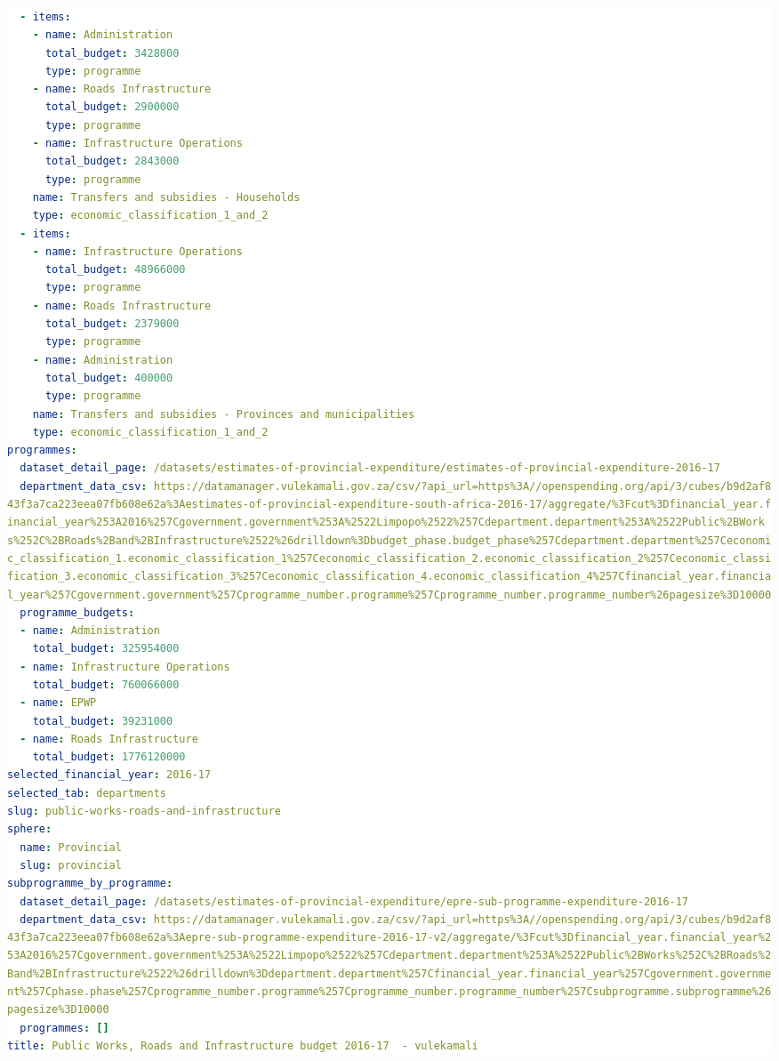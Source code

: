 ```yaml
  - items:
    - name: Administration
      total_budget: 3428000
      type: programme
    - name: Roads Infrastructure
      total_budget: 2900000
      type: programme
    - name: Infrastructure Operations
      total_budget: 2843000
      type: programme
    name: Transfers and subsidies - Households
    type: economic_classification_1_and_2
  - items:
    - name: Infrastructure Operations
      total_budget: 48966000
      type: programme
    - name: Roads Infrastructure
      total_budget: 2379000
      type: programme
    - name: Administration
      total_budget: 400000
      type: programme
    name: Transfers and subsidies - Provinces and municipalities
    type: economic_classification_1_and_2
programmes:
  dataset_detail_page: /datasets/estimates-of-provincial-expenditure/estimates-of-provincial-expenditure-2016-17
  department_data_csv: https://datamanager.vulekamali.gov.za/csv/?api_url=https%3A//openspending.org/api/3/cubes/b9d2af843f3a7ca223eea07fb608e62a%3Aestimates-of-provincial-expenditure-south-africa-2016-17/aggregate/%3Fcut%3Dfinancial_year.financial_year%253A2016%257Cgovernment.government%253A%2522Limpopo%2522%257Cdepartment.department%253A%2522Public%2BWorks%252C%2BRoads%2Band%2BInfrastructure%2522%26drilldown%3Dbudget_phase.budget_phase%257Cdepartment.department%257Ceconomic_classification_1.economic_classification_1%257Ceconomic_classification_2.economic_classification_2%257Ceconomic_classification_3.economic_classification_3%257Ceconomic_classification_4.economic_classification_4%257Cfinancial_year.financial_year%257Cgovernment.government%257Cprogramme_number.programme%257Cprogramme_number.programme_number%26pagesize%3D10000
  programme_budgets:
  - name: Administration
    total_budget: 325954000
  - name: Infrastructure Operations
    total_budget: 760066000
  - name: EPWP
    total_budget: 39231000
  - name: Roads Infrastructure
    total_budget: 1776120000
selected_financial_year: 2016-17
selected_tab: departments
slug: public-works-roads-and-infrastructure
sphere:
  name: Provincial
  slug: provincial
subprogramme_by_programme:
  dataset_detail_page: /datasets/estimates-of-provincial-expenditure/epre-sub-programme-expenditure-2016-17
  department_data_csv: https://datamanager.vulekamali.gov.za/csv/?api_url=https%3A//openspending.org/api/3/cubes/b9d2af843f3a7ca223eea07fb608e62a%3Aepre-sub-programme-expenditure-2016-17-v2/aggregate/%3Fcut%3Dfinancial_year.financial_year%253A2016%257Cgovernment.government%253A%2522Limpopo%2522%257Cdepartment.department%253A%2522Public%2BWorks%252C%2BRoads%2Band%2BInfrastructure%2522%26drilldown%3Ddepartment.department%257Cfinancial_year.financial_year%257Cgovernment.government%257Cphase.phase%257Cprogramme_number.programme%257Cprogramme_number.programme_number%257Csubprogramme.subprogramme%26pagesize%3D10000
  programmes: []
title: Public Works, Roads and Infrastructure budget 2016-17  - vulekamali
```